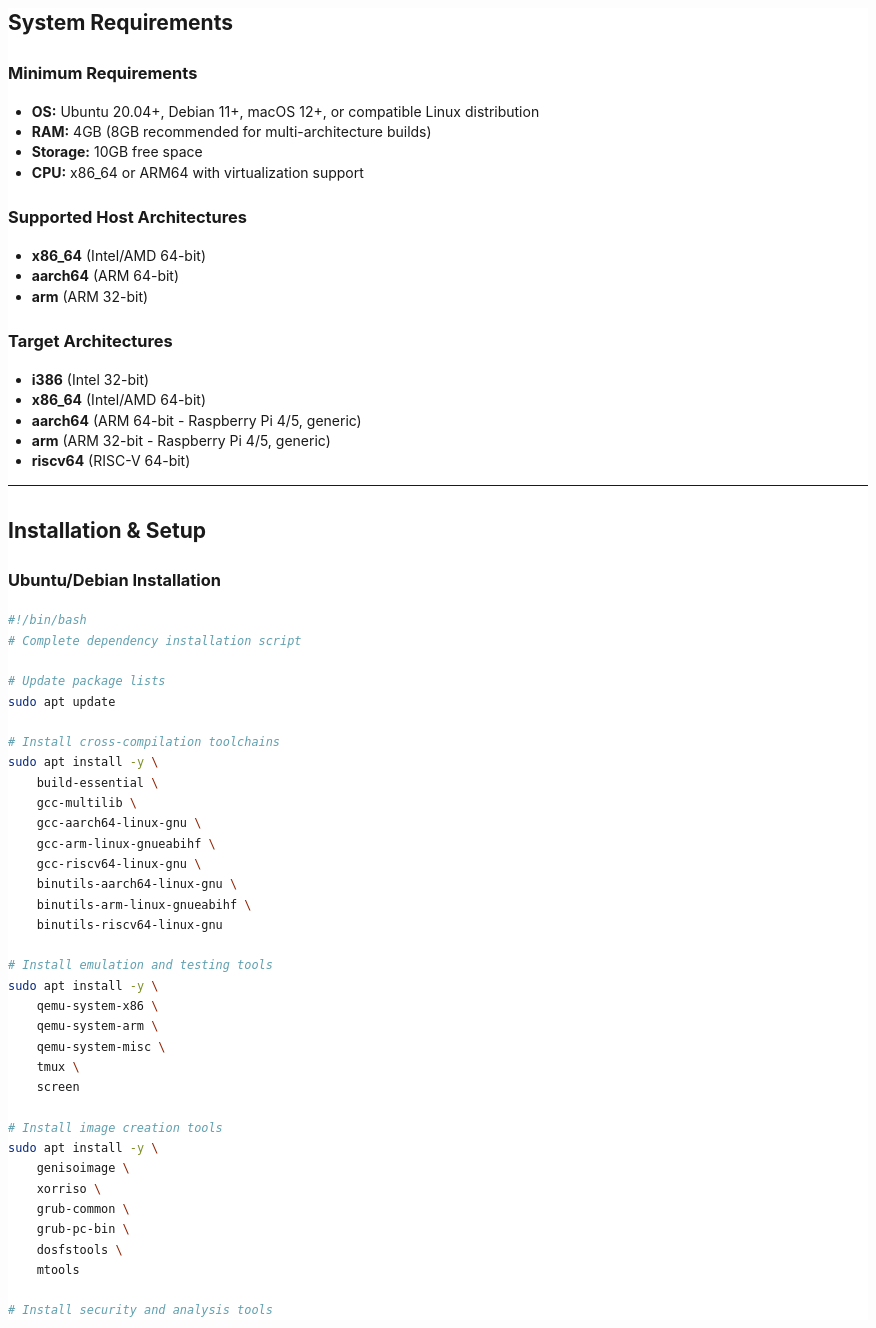 ## System Requirements

### Minimum Requirements
- **OS:** Ubuntu 20.04+, Debian 11+, macOS 12+, or compatible Linux distribution
- **RAM:** 4GB (8GB recommended for multi-architecture builds)
- **Storage:** 10GB free space
- **CPU:** x86_64 or ARM64 with virtualization support

### Supported Host Architectures
- **x86_64** (Intel/AMD 64-bit)
- **aarch64** (ARM 64-bit)
- **arm** (ARM 32-bit)

### Target Architectures
- **i386** (Intel 32-bit)
- **x86_64** (Intel/AMD 64-bit)
- **aarch64** (ARM 64-bit - Raspberry Pi 4/5, generic)
- **arm** (ARM 32-bit - Raspberry Pi 4/5, generic)
- **riscv64** (RISC-V 64-bit)

---

## Installation & Setup

### Ubuntu/Debian Installation

```bash
#!/bin/bash
# Complete dependency installation script

# Update package lists
sudo apt update

# Install cross-compilation toolchains
sudo apt install -y \
    build-essential \
    gcc-multilib \
    gcc-aarch64-linux-gnu \
    gcc-arm-linux-gnueabihf \
    gcc-riscv64-linux-gnu \
    binutils-aarch64-linux-gnu \
    binutils-arm-linux-gnueabihf \
    binutils-riscv64-linux-gnu

# Install emulation and testing tools
sudo apt install -y \
    qemu-system-x86 \
    qemu-system-arm \
    qemu-system-misc \
    tmux \
    screen

# Install image creation tools
sudo apt install -y \
    genisoimage \
    xorriso \
    grub-common \
    grub-pc-bin \
    dosfstools \
    mtools

# Install security and analysis tools
```